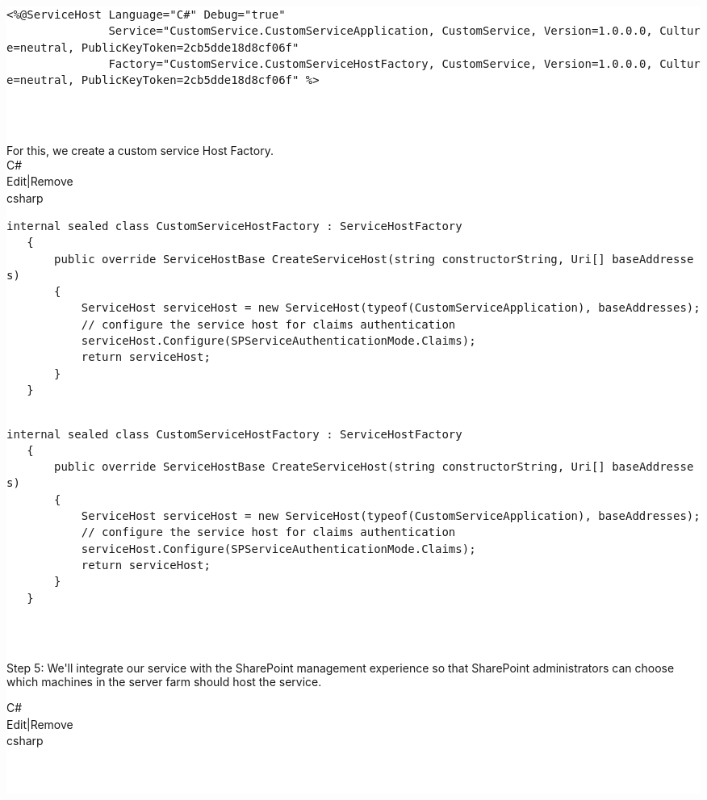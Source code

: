 </pre>
<pre id="codePreview" class="csharp">
&lt;%@ServiceHost Language=&quot;C#&quot; Debug=&quot;true&quot; 
               Service=&quot;CustomService.CustomServiceApplication, CustomService, Version=1.0.0.0, Culture=neutral, PublicKeyToken=2cb5dde18d8cf06f&quot; 
               Factory=&quot;CustomService.CustomServiceHostFactory, CustomService, Version=1.0.0.0, Culture=neutral, PublicKeyToken=2cb5dde18d8cf06f&quot; %&gt;

</pre>
</div>
</div>
<div class="endscriptcode">&nbsp;</div>
<p class="MsoNormal" style="margin-bottom:0in; margin-bottom:.0001pt; line-height:normal; text-autospace:none">
<span style="">For this, we create a custom service Host Factory. </span></p>
<div class="scriptcode">
<div class="pluginEditHolder" pluginCommand="mceScriptCode">
<div class="title"><span>C#</span></div>
<div class="pluginLinkHolder"><span class="pluginEditHolderLink">Edit</span>|<span class="pluginRemoveHolderLink">Remove</span>
</div>
<span class="hidden">csharp</span>
<pre class="hidden">
internal sealed class CustomServiceHostFactory : ServiceHostFactory
   {
       public override ServiceHostBase CreateServiceHost(string constructorString, Uri[] baseAddresses)
       {
           ServiceHost serviceHost = new ServiceHost(typeof(CustomServiceApplication), baseAddresses);
           // configure the service host for claims authentication
           serviceHost.Configure(SPServiceAuthenticationMode.Claims);
           return serviceHost;
       }
   }



</pre>
<pre id="codePreview" class="csharp">
internal sealed class CustomServiceHostFactory : ServiceHostFactory
   {
       public override ServiceHostBase CreateServiceHost(string constructorString, Uri[] baseAddresses)
       {
           ServiceHost serviceHost = new ServiceHost(typeof(CustomServiceApplication), baseAddresses);
           // configure the service host for claims authentication
           serviceHost.Configure(SPServiceAuthenticationMode.Claims);
           return serviceHost;
       }
   }



</pre>
</div>
</div>
<div class="endscriptcode">&nbsp;</div>
<p class="MsoNormal" style="line-height:normal"><span style="">Step 5:</span><span lang="EN" style=""> We'll integrate our service with the SharePoint management experience so that SharePoint administrators can choose which machines in the server farm should
 host the service.</span><span lang="EN" style=""> </span><span style=""></span></p>
<div class="scriptcode">
<div class="pluginEditHolder" pluginCommand="mceScriptCode">
<div class="title"><span>C#</span></div>
<div class="pluginLinkHolder"><span class="pluginEditHolderLink">Edit</span>|<span class="pluginRemoveHolderLink">Remove</span>
</div>
<span class="hidden">csharp</span>
<pre class="hidden">